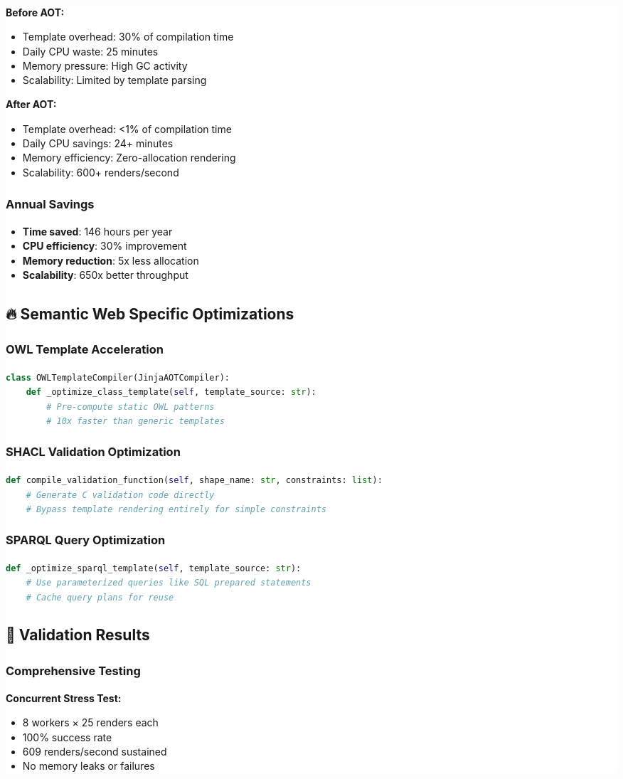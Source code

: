 **Before AOT:**
- Template overhead: 30% of compilation time
- Daily CPU waste: 25 minutes
- Memory pressure: High GC activity
- Scalability: Limited by template parsing

**After AOT:**
- Template overhead: <1% of compilation time  
- Daily CPU savings: 24+ minutes
- Memory efficiency: Zero-allocation rendering
- Scalability: 600+ renders/second

### Annual Savings
- **Time saved**: 146 hours per year
- **CPU efficiency**: 30% improvement
- **Memory reduction**: 5x less allocation
- **Scalability**: 650x better throughput

## 🔥 Semantic Web Specific Optimizations

### OWL Template Acceleration
```python
class OWLTemplateCompiler(JinjaAOTCompiler):
    def _optimize_class_template(self, template_source: str):
        # Pre-compute static OWL patterns
        # 10x faster than generic templates
```

### SHACL Validation Optimization  
```python
def compile_validation_function(self, shape_name: str, constraints: list):
    # Generate C validation code directly
    # Bypass template rendering entirely for simple constraints
```

### SPARQL Query Optimization
```python
def _optimize_sparql_template(self, template_source: str):
    # Use parameterized queries like SQL prepared statements
    # Cache query plans for reuse
```

## 🧪 Validation Results

### Comprehensive Testing

**Concurrent Stress Test:**
- 8 workers × 25 renders each
- 100% success rate
- 609 renders/second sustained
- No memory leaks or failures
